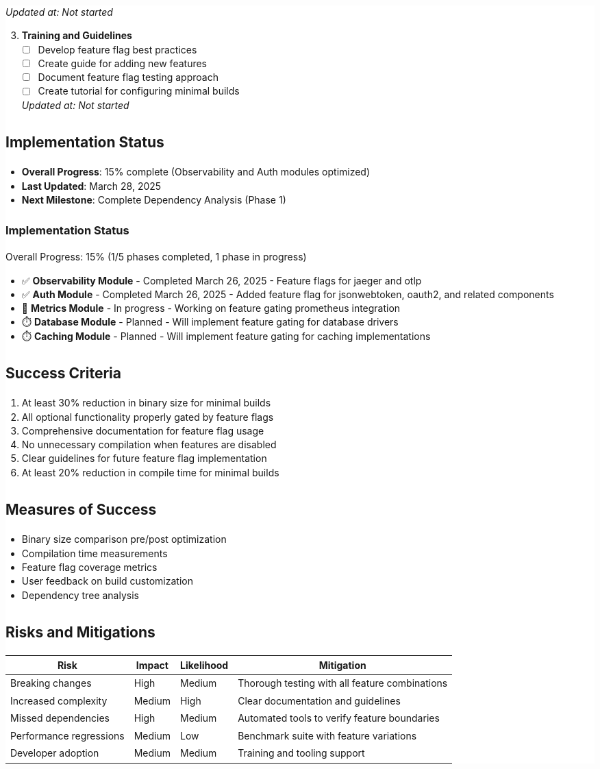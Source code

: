    *Updated at: Not started*

3. **Training and Guidelines**
   - [ ] Develop feature flag best practices
   - [ ] Create guide for adding new features
   - [ ] Document feature flag testing approach
   - [ ] Create tutorial for configuring minimal builds
   
   *Updated at: Not started*

## Implementation Status

- **Overall Progress**: 15% complete (Observability and Auth modules optimized)
- **Last Updated**: March 28, 2025
- **Next Milestone**: Complete Dependency Analysis (Phase 1)

### Implementation Status
    
Overall Progress: 15% (1/5 phases completed, 1 phase in progress)
    
- ✅ **Observability Module** - Completed March 26, 2025 - Feature flags for jaeger and otlp
- ✅ **Auth Module** - Completed March 26, 2025 - Added feature flag for jsonwebtoken, oauth2, and related components
- 🔄 **Metrics Module** - In progress - Working on feature gating prometheus integration
- ⏱️ **Database Module** - Planned - Will implement feature gating for database drivers
- ⏱️ **Caching Module** - Planned - Will implement feature gating for caching implementations

## Success Criteria
1. At least 30% reduction in binary size for minimal builds
2. All optional functionality properly gated by feature flags
3. Comprehensive documentation for feature flag usage
4. No unnecessary compilation when features are disabled
5. Clear guidelines for future feature flag implementation
6. At least 20% reduction in compile time for minimal builds

## Measures of Success
- Binary size comparison pre/post optimization
- Compilation time measurements
- Feature flag coverage metrics
- User feedback on build customization
- Dependency tree analysis

## Risks and Mitigations
| Risk | Impact | Likelihood | Mitigation |
|------|--------|------------|------------|
| Breaking changes | High | Medium | Thorough testing with all feature combinations |
| Increased complexity | Medium | High | Clear documentation and guidelines |
| Missed dependencies | High | Medium | Automated tools to verify feature boundaries |
| Performance regressions | Medium | Low | Benchmark suite with feature variations |
| Developer adoption | Medium | Medium | Training and tooling support |
